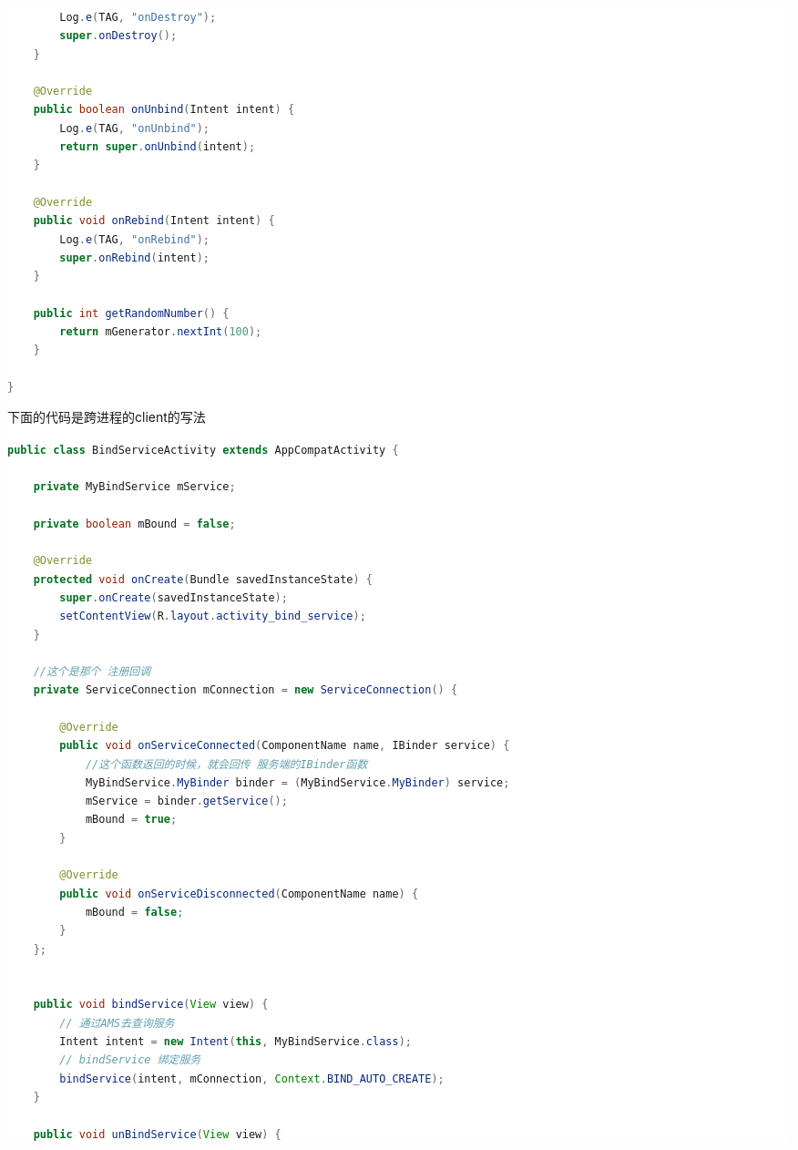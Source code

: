 ```java
        Log.e(TAG, "onDestroy");
        super.onDestroy();
    }

    @Override
    public boolean onUnbind(Intent intent) {
        Log.e(TAG, "onUnbind");
        return super.onUnbind(intent);
    }

    @Override
    public void onRebind(Intent intent) {
        Log.e(TAG, "onRebind");
        super.onRebind(intent);
    }

    public int getRandomNumber() {
        return mGenerator.nextInt(100);
    }

}
```

下面的代码是跨进程的client的写法

```java
public class BindServiceActivity extends AppCompatActivity {

    private MyBindService mService;

    private boolean mBound = false;

    @Override
    protected void onCreate(Bundle savedInstanceState) {
        super.onCreate(savedInstanceState);
        setContentView(R.layout.activity_bind_service);
    }

    //这个是那个 注册回调
    private ServiceConnection mConnection = new ServiceConnection() {

        @Override
        public void onServiceConnected(ComponentName name, IBinder service) {
            //这个函数返回的时候，就会回传 服务端的IBinder函数
            MyBindService.MyBinder binder = (MyBindService.MyBinder) service;
            mService = binder.getService();
            mBound = true;
        }

        @Override
        public void onServiceDisconnected(ComponentName name) {
            mBound = false;
        }
    };

    
    public void bindService(View view) {
        // 通过AMS去查询服务
        Intent intent = new Intent(this, MyBindService.class);
        // bindService 绑定服务
        bindService(intent, mConnection, Context.BIND_AUTO_CREATE);
    }

    public void unBindService(View view) {
```